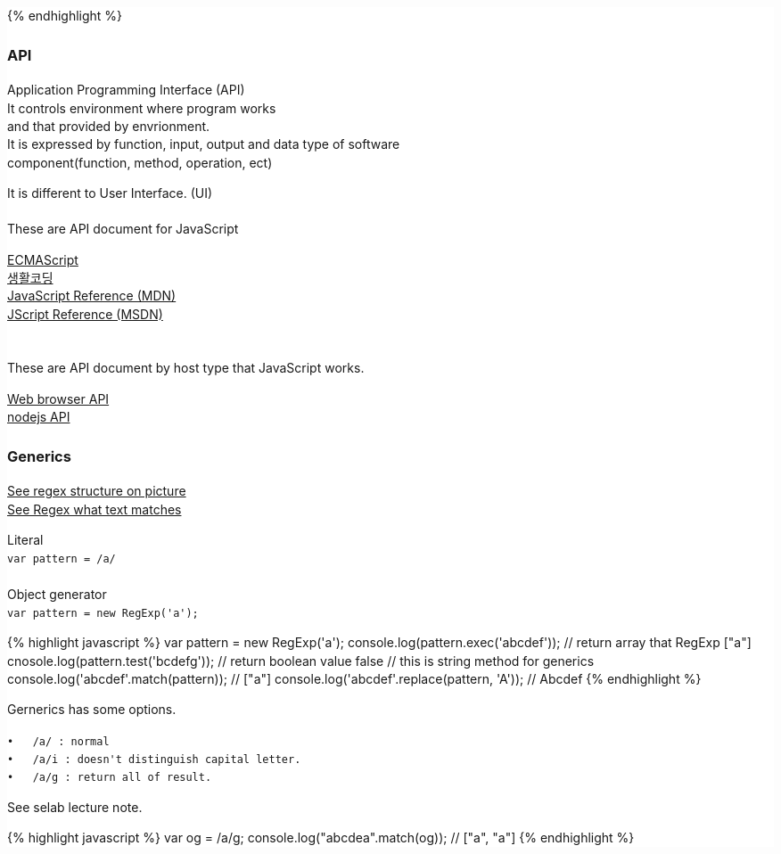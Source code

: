 {% endhighlight %}

### API

Application Programming Interface (API) <br>
It controls environment where program works <br>
and that provided by envrionment. <br>
It is expressed by function, input, output and data type of software <br> component(function, method, operation, ect)

It is different to User Interface. (UI)
<br><br>
These are API document for JavaScript

<a href="http://www.ecma-international.org/publications/standards/Ecma-262.htm">ECMAScript</a><br>
<a href="https://opentutorials.org/course/50">생활코딩</a><br>
<a href="https://developer.mozilla.org/en-US/docs/Web/JavaScript/Reference">JavaScript Reference (MDN)</a><br>
<a href="https://docs.microsoft.com/ko-kr/previous-versions/visualstudio/visual-studio-2010/z688wt03(v=vs.100)?redirectedfrom=MSDN">JScript Reference (MSDN)</a><br>
<br><br>
These are API document by host type that JavaScript works.

<a href="https://developer.mozilla.org/en-US/docs/Web/API">Web browser API</a><br>
<a href="https://nodejs.org/api/">nodejs API</a>

### Generics

<a href="https://regexper.com/">See regex structure on picture</a><br>
<a href="https://regexr.com/">See Regex what text matches</a>

Literal <br>
`var pattern = /a/`<br>
<br>
Object generator <br>
`var pattern = new RegExp('a');`<br>

{% highlight javascript %}
var pattern = new RegExp('a');
console.log(pattern.exec('abcdef')); // return array that RegExp ["a"]
cnosole.log(pattern.test('bcdefg')); // return boolean value false
// this is string method for generics
console.log('abcdef'.match(pattern)); // ["a"]
console.log('abcdef'.replace(pattern, 'A'));  // Abcdef
{% endhighlight %}

Gernerics has some options.

	•	/a/ : normal
	•	/a/i : doesn't distinguish capital letter.
	•	/a/g : return all of result.

See selab lecture note.

{% highlight javascript %}
var og = /a/g;
console.log("abcdea".match(og)); // ["a", "a"]
{% endhighlight %}
